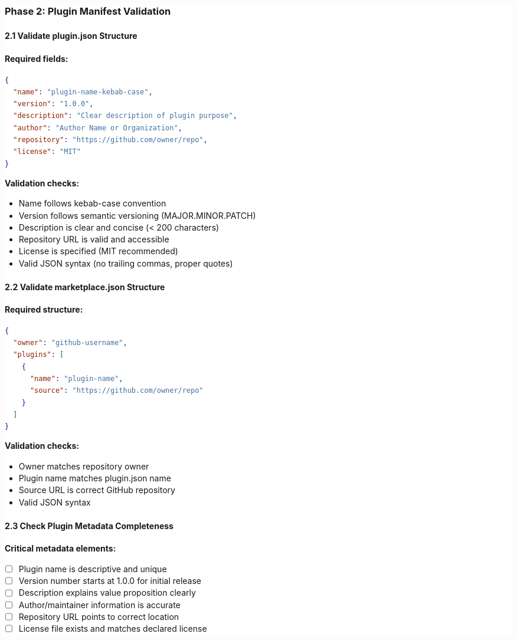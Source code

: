 ### Phase 2: Plugin Manifest Validation

#### 2.1 Validate plugin.json Structure

**Required fields:**

```json
{
  "name": "plugin-name-kebab-case",
  "version": "1.0.0",
  "description": "Clear description of plugin purpose",
  "author": "Author Name or Organization",
  "repository": "https://github.com/owner/repo",
  "license": "MIT"
}
```

**Validation checks:**

- Name follows kebab-case convention
- Version follows semantic versioning (MAJOR.MINOR.PATCH)
- Description is clear and concise (< 200 characters)
- Repository URL is valid and accessible
- License is specified (MIT recommended)
- Valid JSON syntax (no trailing commas, proper quotes)

#### 2.2 Validate marketplace.json Structure

**Required structure:**

```json
{
  "owner": "github-username",
  "plugins": [
    {
      "name": "plugin-name",
      "source": "https://github.com/owner/repo"
    }
  ]
}
```

**Validation checks:**

- Owner matches repository owner
- Plugin name matches plugin.json name
- Source URL is correct GitHub repository
- Valid JSON syntax

#### 2.3 Check Plugin Metadata Completeness

**Critical metadata elements:**

- [ ] Plugin name is descriptive and unique
- [ ] Version number starts at 1.0.0 for initial release
- [ ] Description explains value proposition clearly
- [ ] Author/maintainer information is accurate
- [ ] Repository URL points to correct location
- [ ] License file exists and matches declared license
